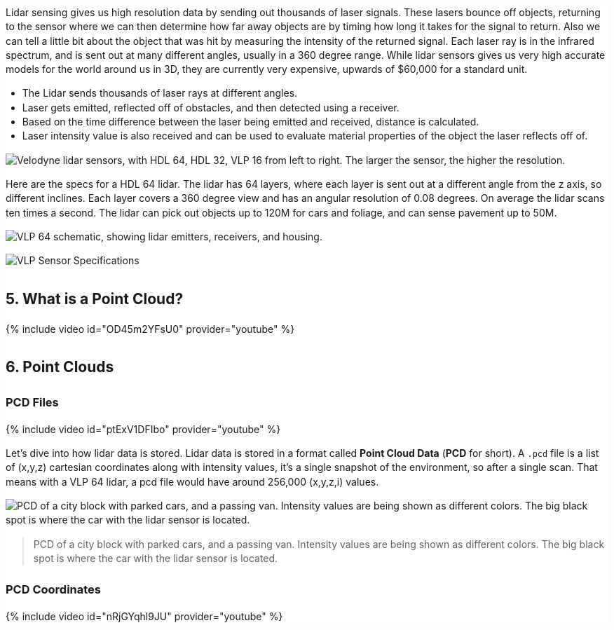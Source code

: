 Lidar sensing gives us high resolution data by sending out thousands of laser signals. These lasers bounce off objects, returning to the sensor where we can then determine how far away objects are by timing how long it takes for the signal to return. Also we can tell a little bit about the object that was hit by measuring the intensity of the returned signal. Each laser ray is in the infrared spectrum, and is sent out at many different angles, usually in a 360 degree range. While lidar sensors gives us very high accurate models for the world around us in 3D, they are currently very expensive, upwards of $60,000 for a standard unit.

- The Lidar sends thousands of laser rays at different angles.
- Laser gets emitted, reflected off of obstacles, and then detected using a receiver.
- Based on the time difference between the laser being emitted and received, distance is calculated.
- Laser intensity value is also received and can be used to evaluate material properties of the object the laser reflects off of.

![Velodyne lidar sensors, with HDL 64, HDL 32, VLP 16 from left to right. The larger the sensor, the higher the resolution.](https://video.udacity-data.com/topher/2019/March/5c81e202_lidar-velodyne/lidar-velodyne.png)

Here are the specs for a HDL 64 lidar. The lidar has 64 layers, where each layer is sent out at a different angle from the z axis, so different inclines. Each layer covers a 360 degree view and has an angular resolution of 0.08 degrees. On average the lidar scans ten times a second. The lidar can pick out objects up to 120M for cars and foliage, and can sense pavement up to 50M.

![VLP 64 schematic, showing lidar emitters, receivers, and housing.](https://video.udacity-data.com/topher/2019/March/5c82b49a_hdl-64e/hdl-64e.png)

![VLP Sensor Specifications](https://video.udacity-data.com/topher/2019/March/5c82b609_vlp-sensor-specs/vlp-sensor-specs.png)



## 5. What is a Point Cloud?

{% include video id="OD45m2YFsU0" provider="youtube" %}



## 6. Point Clouds

### PCD Files

{% include video id="ptExV1DFIbo" provider="youtube" %}

Let’s dive into how lidar data is stored. Lidar data is stored in a format called **Point Cloud Data** (**PCD** for short). A `.pcd` file is a list of (x,y,z) cartesian coordinates along with intensity values, it’s a single snapshot of the environment, so after a single scan. That means with a VLP 64 lidar, a pcd file would have around 256,000 (x,y,z,i) values.

![PCD of a city block with parked cars, and a passing van. Intensity values are being shown as different colors. The big black spot is where the car with the lidar sensor is located.](https://video.udacity-data.com/topher/2019/March/5c82b6ce_pcd2/pcd2.png)
>PCD of a city block with parked cars, and a passing van. Intensity values are being shown as different colors. The big black spot is where the car with the lidar sensor is located.


### PCD Coordinates

{% include video id="nRjGYqhl9JU" provider="youtube" %}
